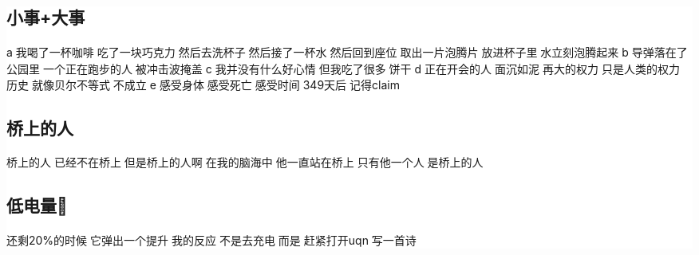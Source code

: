 

## 小事+大事

a
我喝了一杯咖啡
吃了一块巧克力
然后去洗杯子
然后接了一杯水
然后回到座位
取出一片泡腾片
放进杯子里
水立刻泡腾起来
b
导弹落在了公园里
一个正在跑步的人
被冲击波掩盖
c
我并没有什么好心情
但我吃了很多
饼干
d
正在开会的人
面沉如泥
再大的权力
只是人类的权力
历史
就像贝尔不等式
不成立
e
感受身体
感受死亡
感受时间
349天后
记得claim



## 桥上的人

桥上的人
已经不在桥上
但是桥上的人啊
在我的脑海中
他一直站在桥上
只有他一个人
是桥上的人



## 低电量🪫

还剩20%的时候
它弹出一个提升
我的反应
不是去充电
而是
赶紧打开uqn
写一首诗

